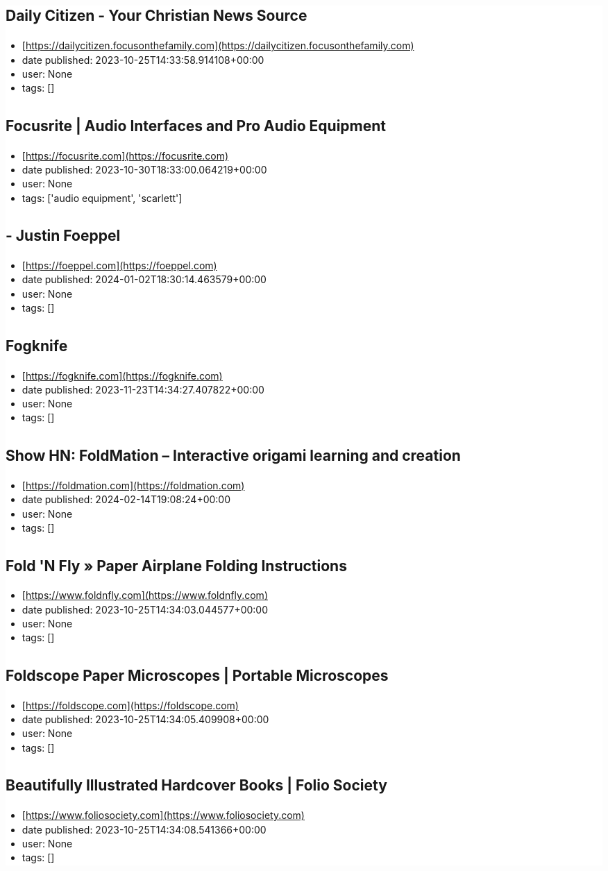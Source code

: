 ## Daily Citizen - Your Christian News Source
 - [https://dailycitizen.focusonthefamily.com](https://dailycitizen.focusonthefamily.com)
 - date published: 2023-10-25T14:33:58.914108+00:00
 - user: None
 - tags: []

## Focusrite | Audio Interfaces and Pro Audio Equipment
 - [https://focusrite.com](https://focusrite.com)
 - date published: 2023-10-30T18:33:00.064219+00:00
 - user: None
 - tags: ['audio equipment', 'scarlett']

## - Justin Foeppel
 - [https://foeppel.com](https://foeppel.com)
 - date published: 2024-01-02T18:30:14.463579+00:00
 - user: None
 - tags: []

## Fogknife
 - [https://fogknife.com](https://fogknife.com)
 - date published: 2023-11-23T14:34:27.407822+00:00
 - user: None
 - tags: []

## Show HN: FoldMation – Interactive origami learning and creation
 - [https://foldmation.com](https://foldmation.com)
 - date published: 2024-02-14T19:08:24+00:00
 - user: None
 - tags: []

## Fold 'N Fly » Paper Airplane Folding Instructions
 - [https://www.foldnfly.com](https://www.foldnfly.com)
 - date published: 2023-10-25T14:34:03.044577+00:00
 - user: None
 - tags: []

## Foldscope Paper Microscopes | Portable Microscopes
 - [https://foldscope.com](https://foldscope.com)
 - date published: 2023-10-25T14:34:05.409908+00:00
 - user: None
 - tags: []

## Beautifully Illustrated Hardcover Books | Folio Society
 - [https://www.foliosociety.com](https://www.foliosociety.com)
 - date published: 2023-10-25T14:34:08.541366+00:00
 - user: None
 - tags: []
